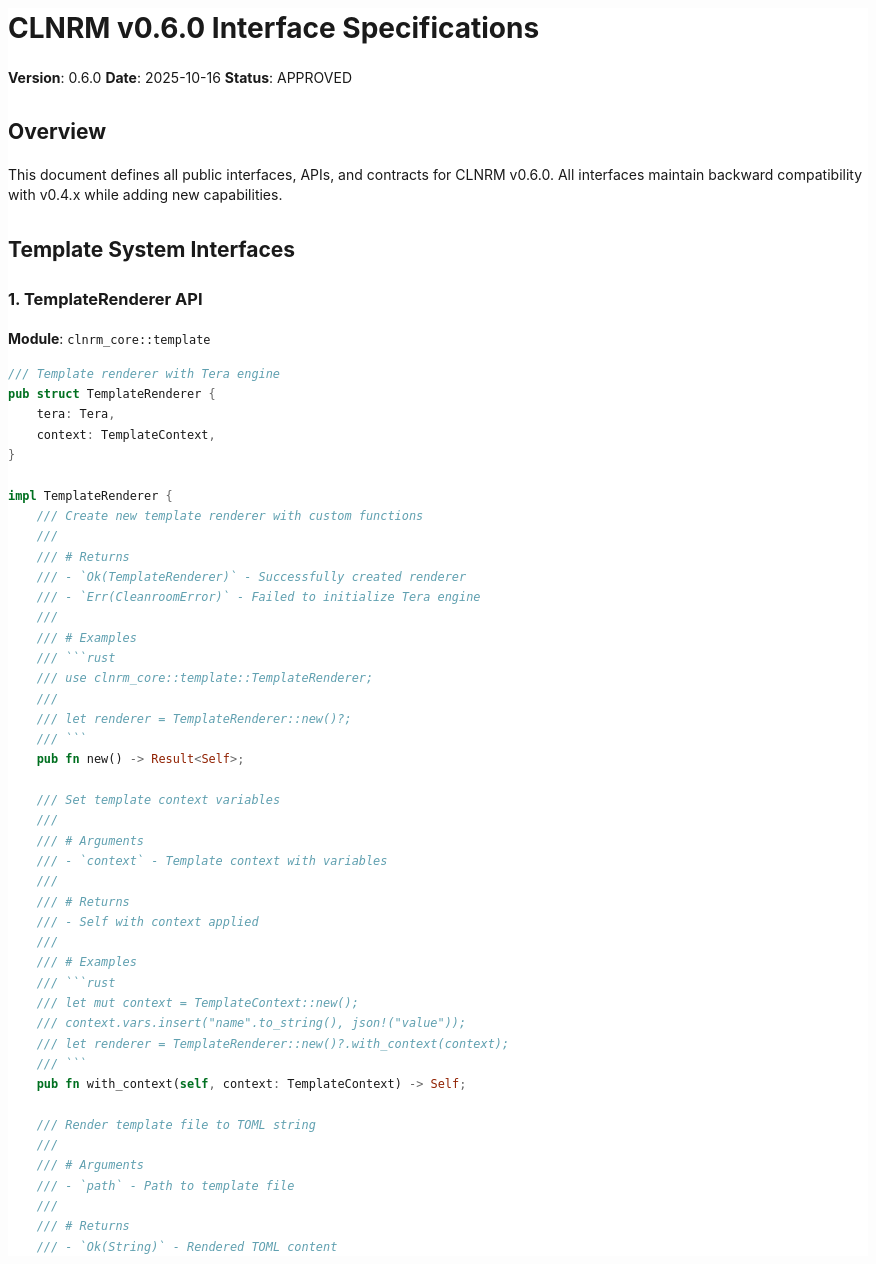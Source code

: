 # CLNRM v0.6.0 Interface Specifications

**Version**: 0.6.0
**Date**: 2025-10-16
**Status**: APPROVED

## Overview

This document defines all public interfaces, APIs, and contracts for CLNRM v0.6.0. All interfaces maintain backward compatibility with v0.4.x while adding new capabilities.

## Template System Interfaces

### 1. TemplateRenderer API

**Module**: `clnrm_core::template`

```rust
/// Template renderer with Tera engine
pub struct TemplateRenderer {
    tera: Tera,
    context: TemplateContext,
}

impl TemplateRenderer {
    /// Create new template renderer with custom functions
    ///
    /// # Returns
    /// - `Ok(TemplateRenderer)` - Successfully created renderer
    /// - `Err(CleanroomError)` - Failed to initialize Tera engine
    ///
    /// # Examples
    /// ```rust
    /// use clnrm_core::template::TemplateRenderer;
    ///
    /// let renderer = TemplateRenderer::new()?;
    /// ```
    pub fn new() -> Result<Self>;

    /// Set template context variables
    ///
    /// # Arguments
    /// - `context` - Template context with variables
    ///
    /// # Returns
    /// - Self with context applied
    ///
    /// # Examples
    /// ```rust
    /// let mut context = TemplateContext::new();
    /// context.vars.insert("name".to_string(), json!("value"));
    /// let renderer = TemplateRenderer::new()?.with_context(context);
    /// ```
    pub fn with_context(self, context: TemplateContext) -> Self;

    /// Render template file to TOML string
    ///
    /// # Arguments
    /// - `path` - Path to template file
    ///
    /// # Returns
    /// - `Ok(String)` - Rendered TOML content
```